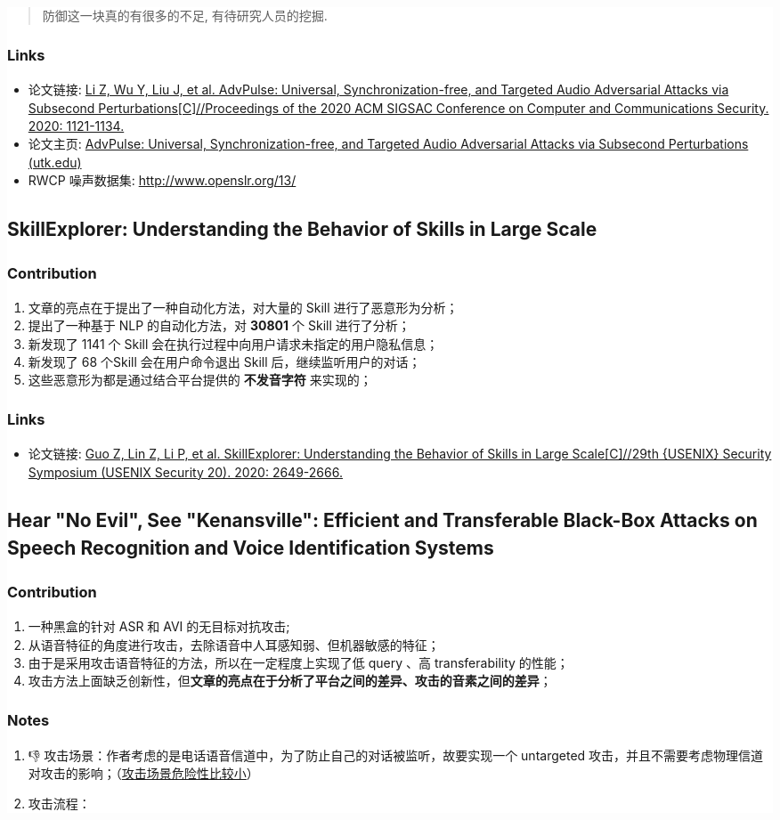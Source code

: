    > 防御这一块真的有很多的不足, 有待研究人员的挖掘.

### Links

- 论文链接: [Li Z, Wu Y, Liu J, et al. AdvPulse: Universal, Synchronization-free, and Targeted Audio Adversarial Attacks via Subsecond Perturbations[C]//Proceedings of the 2020 ACM SIGSAC Conference on Computer and Communications Security. 2020: 1121-1134.](https://dl.acm.org/doi/10.1145/3372297.3423348)
- 论文主页: [AdvPulse: Universal, Synchronization-free, and Targeted Audio Adversarial Attacks via Subsecond Perturbations (utk.edu)](https://mosis.eecs.utk.edu/advpulse.html)
- RWCP 噪声数据集: http://www.openslr.org/13/





## SkillExplorer: Understanding the Behavior of Skills in Large Scale

### Contribution

1. 文章的亮点在于提出了一种自动化方法，对大量的 Skill 进行了恶意形为分析；
2. 提出了一种基于 NLP 的自动化方法，对 **30801** 个 Skill 进行了分析；
3. 新发现了 1141 个 Skill 会在执行过程中向用户请求未指定的用户隐私信息；
4. 新发现了 68 个Skill 会在用户命令退出 Skill 后，继续监听用户的对话；
5. 这些恶意形为都是通过结合平台提供的 **不发音字符** 来实现的；

### Links

- 论文链接: [Guo Z, Lin Z, Li P, et al. SkillExplorer: Understanding the Behavior of Skills in Large Scale[C]//29th {USENIX} Security Symposium (USENIX Security 20). 2020: 2649-2666.](https://www.usenix.org/conference/usenixsecurity20/presentation/guo)






## Hear "No Evil", See "Kenansville": Efficient and Transferable Black-Box Attacks on Speech Recognition and Voice Identification Systems

### Contribution

1. 一种黑盒的针对 ASR 和 AVI 的无目标对抗攻击;
2. 从语音特征的角度进行攻击，去除语音中人耳感知弱、但机器敏感的特征；
3. 由于是采用攻击语音特征的方法，所以在一定程度上实现了低 query 、高 transferability 的性能；
4. 攻击方法上面缺乏创新性，但**文章的亮点在于分析了平台之间的差异、攻击的音素之间的差异**；

### Notes

1. 👎 攻击场景：作者考虑的是电话语音信道中，为了防止自己的对话被监听，故要实现一个 untargeted 攻击，并且不需要考虑物理信道对攻击的影响；（<u>攻击场景危险性比较小</u>）

2. 攻击流程：
